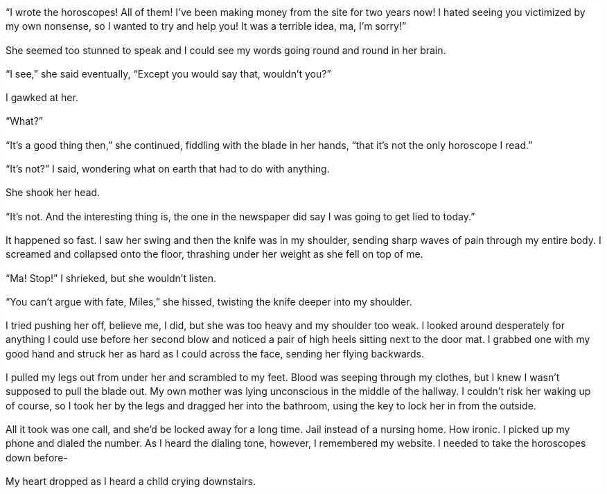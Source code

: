 “I wrote the horoscopes! All of them! I’ve been making money from the site for two years now! I hated seeing you victimized by my own nonsense, so I wanted to try and help you! It was a terrible idea, ma, I’m sorry!”

She seemed too stunned to speak and I could see my words going round and round in her brain.

“I see,” she said eventually, “Except you would say that, wouldn’t you?”

I gawked at her.

“What?”

“It’s a good thing then,” she continued, fiddling with the blade in her hands, “that it’s not the only horoscope I read.”

“It’s not?” I said, wondering what on earth that had to do with anything.

She shook her head.

“It’s not. And the interesting thing is, the one in the newspaper did say I was going to get lied to today.”

It happened so fast. I saw her swing and then the knife was in my shoulder, sending sharp waves of pain through my entire body. I screamed and collapsed onto the floor, thrashing under her weight as she fell on top of me.

“Ma! Stop!” I shrieked, but she wouldn’t listen.

“You can’t argue with fate, Miles,” she hissed, twisting the knife deeper into my shoulder.

I tried pushing her off, believe me, I did, but she was too heavy and my shoulder too weak. I looked around desperately for anything I could use before her second blow and noticed a pair of high heels sitting next to the door mat. I grabbed one with my good hand and struck her as hard as I could across the face, sending her flying backwards.

I pulled my legs out from under her and scrambled to my feet. Blood was seeping through my clothes, but I knew I wasn’t supposed to pull the blade out. My own mother was lying unconscious in the middle of the hallway. I couldn’t risk her waking up of course, so I took her by the legs and dragged her into the bathroom, using the key to lock her in from the outside.

All it took was one call, and she’d be locked away for a long time. Jail instead of a nursing home. How ironic. I picked up my phone and dialed the number. As I heard the dialing tone, however, I remembered my website. I needed to take the horoscopes down before-

My heart dropped as I heard a child crying downstairs.